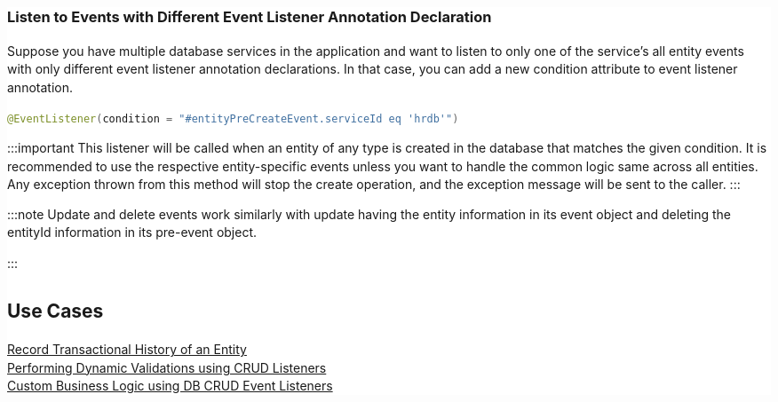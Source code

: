 ### Listen to Events with Different Event Listener Annotation Declaration

Suppose you have multiple database services in the application and want to listen to only one of the service’s all entity events with only different event listener annotation declarations. In that case, you can add a new condition attribute to event listener annotation.

```java
@EventListener(condition = "#entityPreCreateEvent.serviceId eq 'hrdb'")
```

:::important
This listener will be called when an entity of any type is created in the database that matches the given condition.
It is recommended to use the respective entity-specific events unless you want to handle the common logic same across all entities.
Any exception thrown from this method will stop the create operation, and the exception message will be sent to the caller.
:::

:::note
Update and delete events work similarly with update having the entity information in its event object and deleting the entityId information in its pre-event object. 


:::

## Use Cases

[Record Transactional History of an Entity](/learn/how-tos/audit-history-using-crud-listeners)  
[Performing Dynamic Validations using CRUD Listeners](/learn/how-tos/validations-using-crudListeners)  
[Custom Business Logic using DB CRUD Event Listeners](/learn/how-tos/custom-business-logic-using-crud-event-listeners)  
